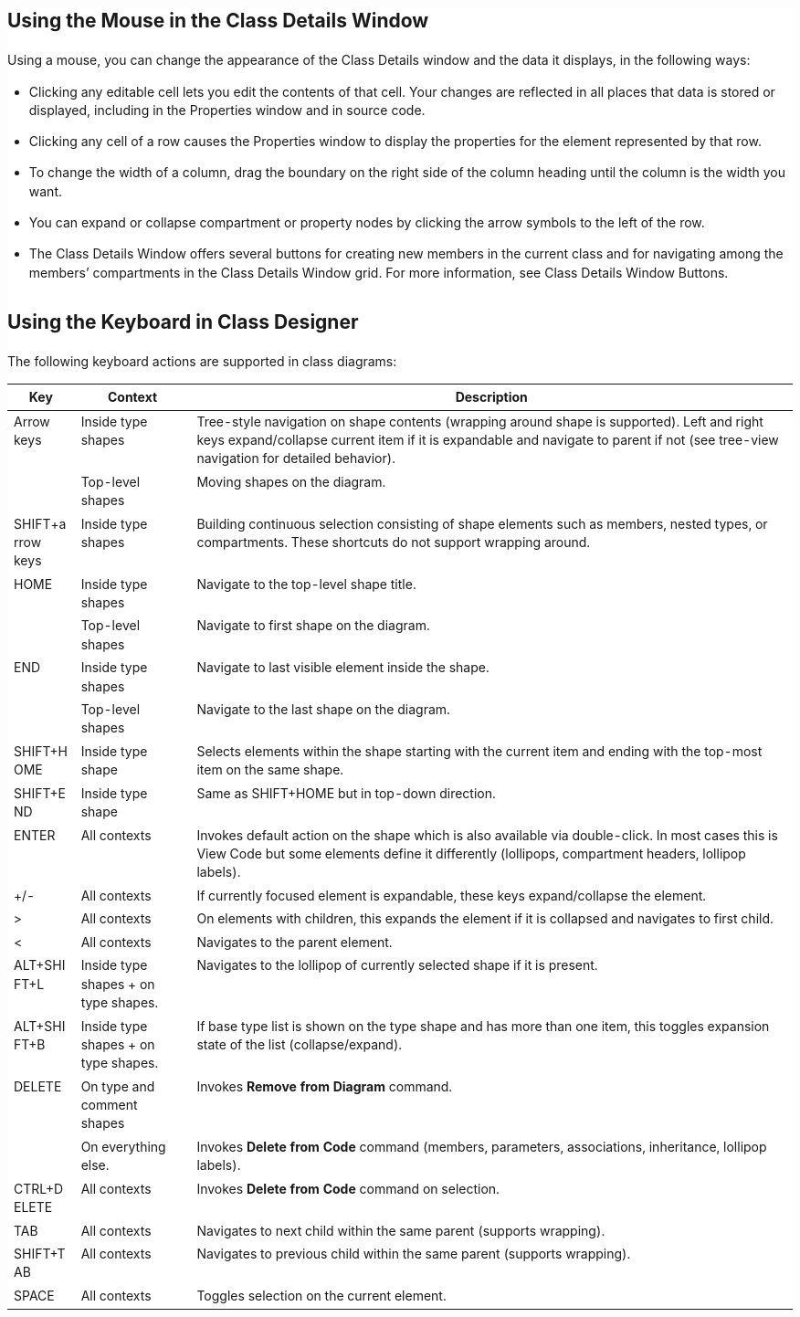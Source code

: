 ## <a name="MouseClassDetails"></a> Using the Mouse in the Class Details Window
 Using a mouse, you can change the appearance of the Class Details window and the data it displays, in the following ways:

- Clicking any editable cell lets you edit the contents of that cell. Your changes are reflected in all places that data is stored or displayed, including in the Properties window and in source code.

- Clicking any cell of a row causes the Properties window to display the properties for the element represented by that row.

- To change the width of a column, drag the boundary on the right side of the column heading until the column is the width you want.

- You can expand or collapse compartment or property nodes by clicking the arrow symbols to the left of the row.

- The Class Details Window offers several buttons for creating new members in the current class and for navigating among the members’ compartments in the Class Details Window grid. For more information, see Class Details Window Buttons.

## <a name="KeyboardClassDesigner"></a> Using the Keyboard in Class Designer
 The following keyboard actions are supported in class diagrams:

|Key|Context|Description|
|---------|-------------|-----------------|
|Arrow keys|Inside type shapes|Tree-style navigation on shape contents (wrapping around shape is supported). Left and right keys expand/collapse current item if it is expandable and navigate to parent if not (see tree-view navigation for detailed behavior).|
||Top-level shapes|Moving shapes on the diagram.|
|SHIFT+arrow keys|Inside type shapes|Building continuous selection consisting of shape elements such as members, nested types, or compartments. These shortcuts do not support wrapping around.|
|HOME|Inside type shapes|Navigate to the top-level shape title.|
||Top-level shapes|Navigate to first shape on the diagram.|
|END|Inside type shapes|Navigate to last visible element inside the shape.|
||Top-level shapes|Navigate to the last shape on the diagram.|
|SHIFT+HOME|Inside type shape|Selects elements within the shape starting with the current item and ending with the top-most item on the same shape.|
|SHIFT+END|Inside type shape|Same as SHIFT+HOME but in top-down direction.|
|ENTER|All contexts|Invokes default action on the shape which is also available via double-click. In most cases this is View Code but some elements define it differently (lollipops, compartment headers, lollipop labels).|
|+/-|All contexts|If currently focused element is expandable, these keys expand/collapse the element.|
|>|All contexts|On elements with children, this expands the element if it is collapsed and navigates to first child.|
|<|All contexts|Navigates to the parent element.|
|ALT+SHIFT+L|Inside type shapes + on type shapes.|Navigates to the lollipop of currently selected shape if it is present.|
|ALT+SHIFT+B|Inside type shapes + on type shapes.|If base type list is shown on the type shape and has more than one item, this toggles expansion state of the list (collapse/expand).|
|DELETE|On type and comment shapes|Invokes **Remove from Diagram** command.|
||On everything else.|Invokes **Delete from Code** command (members, parameters, associations, inheritance, lollipop labels).|
|CTRL+DELETE|All contexts|Invokes **Delete from Code** command on selection.|
|TAB|All contexts|Navigates to next child within the same parent (supports wrapping).|
|SHIFT+TAB|All contexts|Navigates to previous child within the same parent (supports wrapping).|
|SPACE|All contexts|Toggles selection on the current element.|
